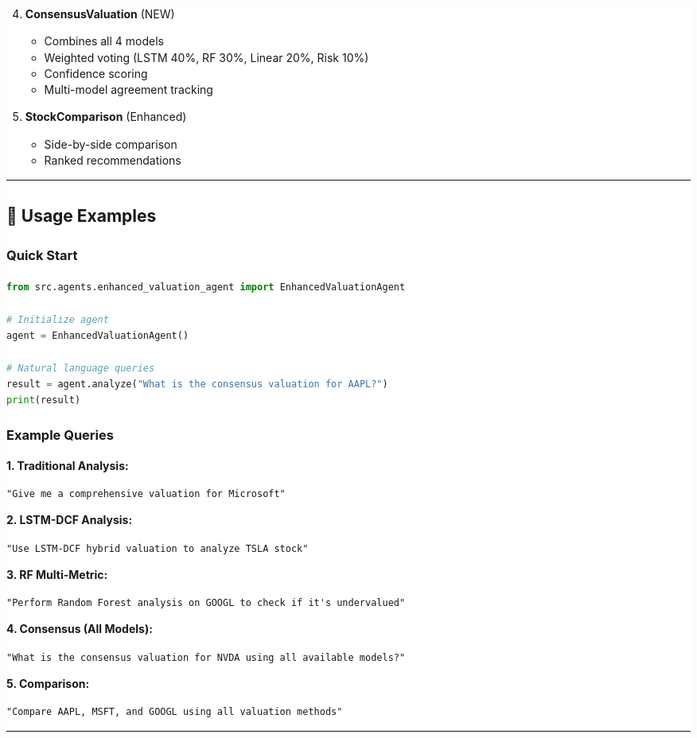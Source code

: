 4. **ConsensusValuation** (NEW)

   - Combines all 4 models
   - Weighted voting (LSTM 40%, RF 30%, Linear 20%, Risk 10%)
   - Confidence scoring
   - Multi-model agreement tracking

5. **StockComparison** (Enhanced)
   - Side-by-side comparison
   - Ranked recommendations

---

## 🚀 Usage Examples

### Quick Start

```python
from src.agents.enhanced_valuation_agent import EnhancedValuationAgent

# Initialize agent
agent = EnhancedValuationAgent()

# Natural language queries
result = agent.analyze("What is the consensus valuation for AAPL?")
print(result)
```

### Example Queries

**1. Traditional Analysis:**

```
"Give me a comprehensive valuation for Microsoft"
```

**2. LSTM-DCF Analysis:**

```
"Use LSTM-DCF hybrid valuation to analyze TSLA stock"
```

**3. RF Multi-Metric:**

```
"Perform Random Forest analysis on GOOGL to check if it's undervalued"
```

**4. Consensus (All Models):**

```
"What is the consensus valuation for NVDA using all available models?"
```

**5. Comparison:**

```
"Compare AAPL, MSFT, and GOOGL using all valuation methods"
```

---